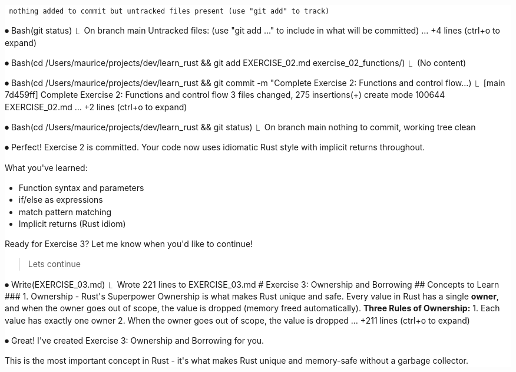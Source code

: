      nothing added to commit but untracked files present (use "git add" to track)

⏺ Bash(git status)
  ⎿  On branch main
     Untracked files:
       (use "git add <file>..." to include in what will be committed)
     … +4 lines (ctrl+o to expand)

⏺ Bash(cd /Users/maurice/projects/dev/learn_rust && git add EXERCISE_02.md exercise_02_functions/)
  ⎿  (No content)

⏺ Bash(cd /Users/maurice/projects/dev/learn_rust && git commit -m "Complete Exercise 2: Functions and control flow…)
  ⎿  [main 7d459ff] Complete Exercise 2: Functions and control flow
      3 files changed, 275 insertions(+)
      create mode 100644 EXERCISE_02.md
     … +2 lines (ctrl+o to expand)

⏺ Bash(cd /Users/maurice/projects/dev/learn_rust && git status)
  ⎿  On branch main
     nothing to commit, working tree clean

⏺ Perfect! Exercise 2 is committed. Your code now uses idiomatic Rust style with implicit returns throughout.

  What you've learned:
  - Function syntax and parameters
  - if/else as expressions
  - match pattern matching
  - Implicit returns (Rust idiom)

  Ready for Exercise 3? Let me know when you'd like to continue!

> Lets continue

⏺ Write(EXERCISE_03.md)
  ⎿  Wrote 221 lines to EXERCISE_03.md
     # Exercise 3: Ownership and Borrowing
     ## Concepts to Learn
     ### 1. Ownership - Rust's Superpower
     Ownership is what makes Rust unique and safe. Every value in Rust has a single **owner**, and when the owner goes out of scope, the value is dropped (memory
     freed automatically).
     **Three Rules of Ownership:**
     1. Each value has exactly one owner
     2. When the owner goes out of scope, the value is dropped
     … +211 lines (ctrl+o to expand)

⏺ Great! I've created Exercise 3: Ownership and Borrowing for you.

  This is the most important concept in Rust - it's what makes Rust unique and memory-safe without a garbage collector.
